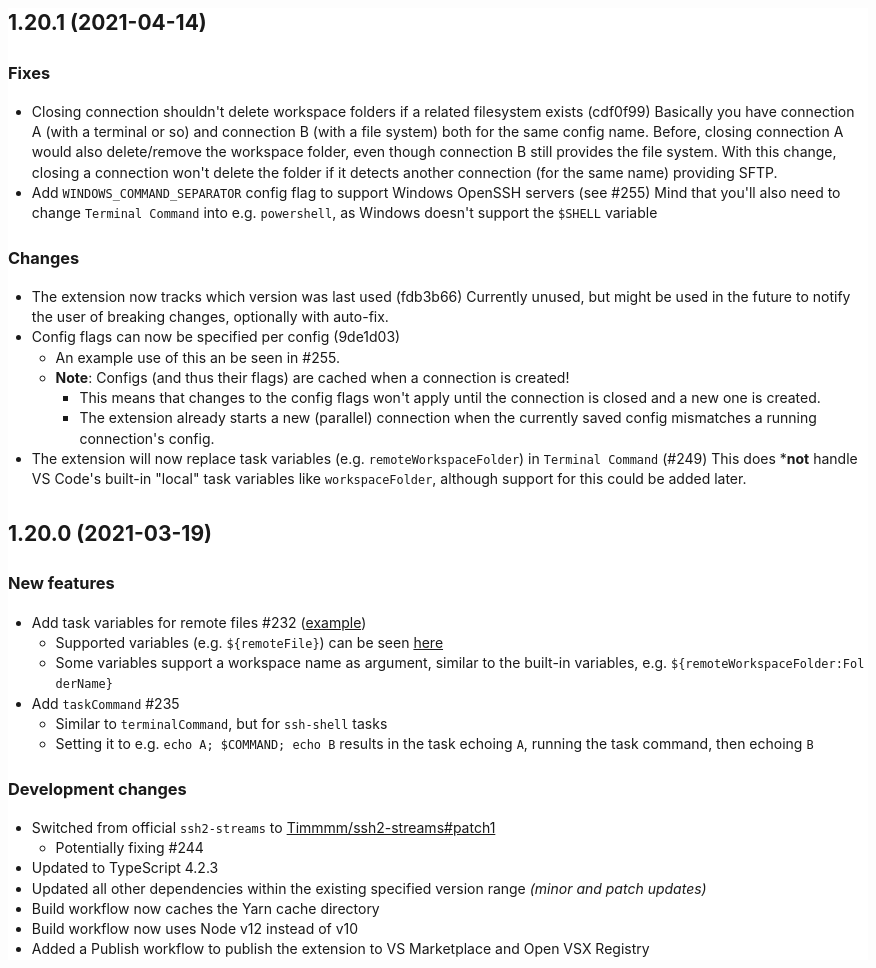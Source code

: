 ## 1.20.1 (2021-04-14)

### Fixes
- Closing connection shouldn't delete workspace folders if a related filesystem exists (cdf0f99)
  Basically you have connection A (with a terminal or so) and connection B (with a file system) both for the same config name.
  Before, closing connection A would also delete/remove the workspace folder, even though connection B still provides the file system.
  With this change, closing a connection won't delete the folder if it detects another connection (for the same name) providing SFTP.
- Add `WINDOWS_COMMAND_SEPARATOR` config flag to support Windows OpenSSH servers (see #255)
  Mind that you'll also need to change `Terminal Command` into e.g. `powershell`, as Windows doesn't support the `$SHELL` variable

### Changes
- The extension now tracks which version was last used (fdb3b66)
  Currently unused, but might be used in the future to notify the user of breaking changes, optionally with auto-fix.
- Config flags can now be specified per config (9de1d03)
  - An example use of this an be seen in #255.
  - **Note**: Configs (and thus their flags) are cached when a connection is created!
    - This means that changes to the config flags won't apply until the connection is closed and a new one is created.
    - The extension already starts a new (parallel) connection when the currently saved config mismatches a running connection's config.
- The extension will now replace task variables (e.g. `remoteWorkspaceFolder`) in `Terminal Command` (#249)
  This does ***not** handle VS Code's built-in "local" task variables like `workspaceFolder`, although support for this could be added later.

## 1.20.0 (2021-03-19)

### New features
- Add task variables for remote files #232 ([example](https://user-images.githubusercontent.com/14597409/111828756-0d326d00-88ec-11eb-9988-0768e1194cca.png))
  - Supported variables (e.g. `${remoteFile}`) can be seen [here](https://github.com/SchoofsKelvin/vscode-sshfs/blob/v1.20.0/src/manager.ts#L216)
  - Some variables support a workspace name as argument, similar to the built-in variables, e.g. `${remoteWorkspaceFolder:FolderName}`
- Add `taskCommand` #235
  - Similar to `terminalCommand`, but for `ssh-shell` tasks
  - Setting it to e.g. `echo A; $COMMAND; echo B` results in the task echoing `A`, running the task command, then echoing `B`

### Development changes
- Switched from official `ssh2-streams` to [Timmmm/ssh2-streams#patch1](https://github.com/Timmmm/ssh2-streams/tree/patch-1)
  - Potentially fixing #244
- Updated to TypeScript 4.2.3
- Updated all other dependencies within the existing specified version range _(minor and patch updates)_
- Build workflow now caches the Yarn cache directory
- Build workflow now uses Node v12 instead of v10
- Added a Publish workflow to publish the extension to VS Marketplace and Open VSX Registry
